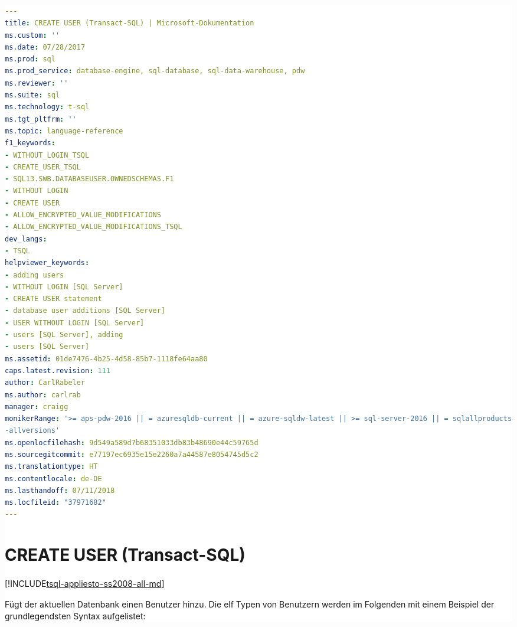 ```yaml
---
title: CREATE USER (Transact-SQL) | Microsoft-Dokumentation
ms.custom: ''
ms.date: 07/28/2017
ms.prod: sql
ms.prod_service: database-engine, sql-database, sql-data-warehouse, pdw
ms.reviewer: ''
ms.suite: sql
ms.technology: t-sql
ms.tgt_pltfrm: ''
ms.topic: language-reference
f1_keywords:
- WITHOUT_LOGIN_TSQL
- CREATE_USER_TSQL
- SQL13.SWB.DATABASEUSER.OWNEDSCHEMAS.F1
- WITHOUT LOGIN
- CREATE USER
- ALLOW_ENCRYPTED_VALUE_MODIFICATIONS
- ALLOW_ENCRYPTED_VALUE_MODIFICATIONS_TSQL
dev_langs:
- TSQL
helpviewer_keywords:
- adding users
- WITHOUT LOGIN [SQL Server]
- CREATE USER statement
- database user additions [SQL Server]
- USER WITHOUT LOGIN [SQL Server]
- users [SQL Server], adding
- users [SQL Server]
ms.assetid: 01de7476-4b25-4d58-85b7-1118fe64aa80
caps.latest.revision: 111
author: CarlRabeler
ms.author: carlrab
manager: craigg
monikerRange: '>= aps-pdw-2016 || = azuresqldb-current || = azure-sqldw-latest || >= sql-server-2016 || = sqlallproducts-allversions'
ms.openlocfilehash: 9d549a589d7b68351033db83b48690e44c59765d
ms.sourcegitcommit: e77197ec6935e15e2260a7a44587e8054745d5c2
ms.translationtype: HT
ms.contentlocale: de-DE
ms.lasthandoff: 07/11/2018
ms.locfileid: "37971682"
---
```

# <a name="create-user-transact-sql"></a>CREATE USER (Transact-SQL)
[!INCLUDE[tsql-appliesto-ss2008-all-md](../../includes/tsql-appliesto-ss2008-all-md.md)]

  Fügt der aktuellen Datenbank einen Benutzer hinzu. Die elf Typen von Benutzern werden im Folgenden mit einem Beispiel der grundlegendsten Syntax aufgelistet:  
  
